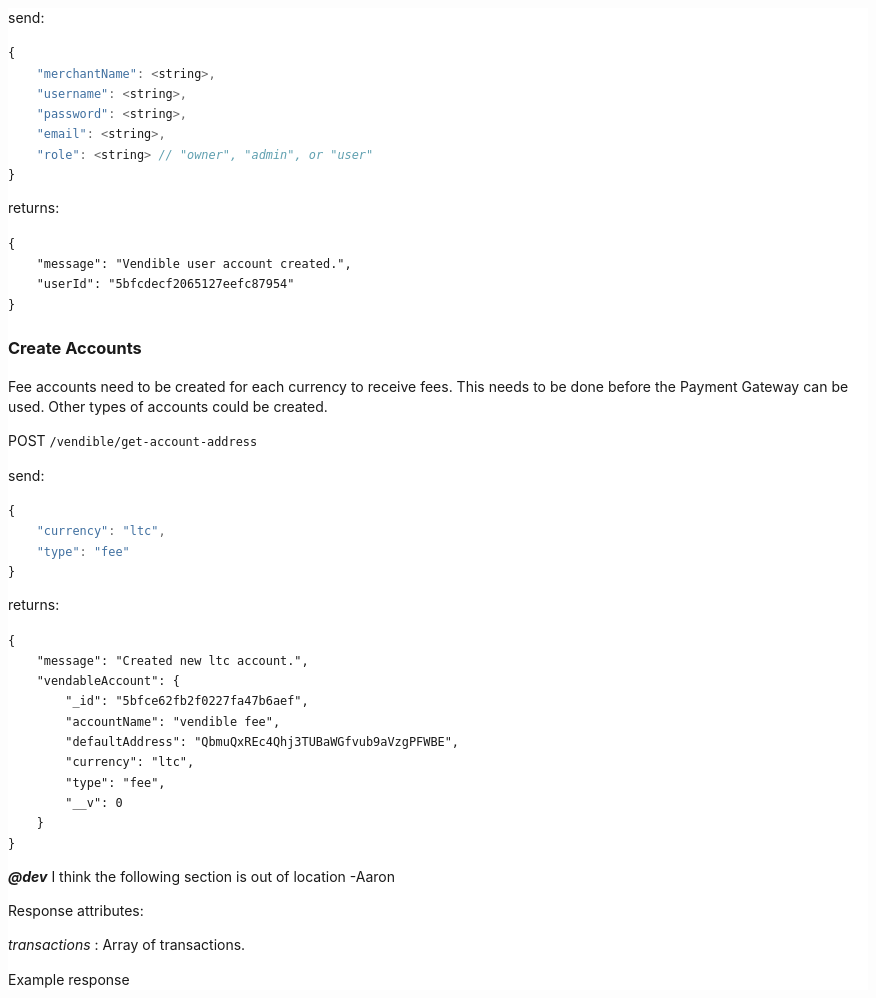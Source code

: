send:
```javascript
{
    "merchantName": <string>,
    "username": <string>,
    "password": <string>,
    "email": <string>,
    "role": <string> // "owner", "admin", or "user"
}
```

returns:
```
{
    "message": "Vendible user account created.",
    "userId": "5bfcdecf2065127eefc87954"
}
```

### Create Accounts

Fee accounts need to be created for each currency to receive fees. This needs to be done before the Payment Gateway can be used. Other types of accounts could be created.

POST `/vendible/get-account-address`

send:
```javascript
{
	"currency": "ltc",
	"type": "fee"
}
```

returns:
```
{
    "message": "Created new ltc account.",
    "vendableAccount": {
        "_id": "5bfce62fb2f0227fa47b6aef",
        "accountName": "vendible fee",
        "defaultAddress": "QbmuQxREc4Qhj3TUBaWGfvub9aVzgPFWBE",
        "currency": "ltc",
        "type": "fee",
        "__v": 0
    }
}
```

***@dev*** I think the following section is out of location -Aaron

Response attributes:

*transactions* : Array of transactions.

Example response
